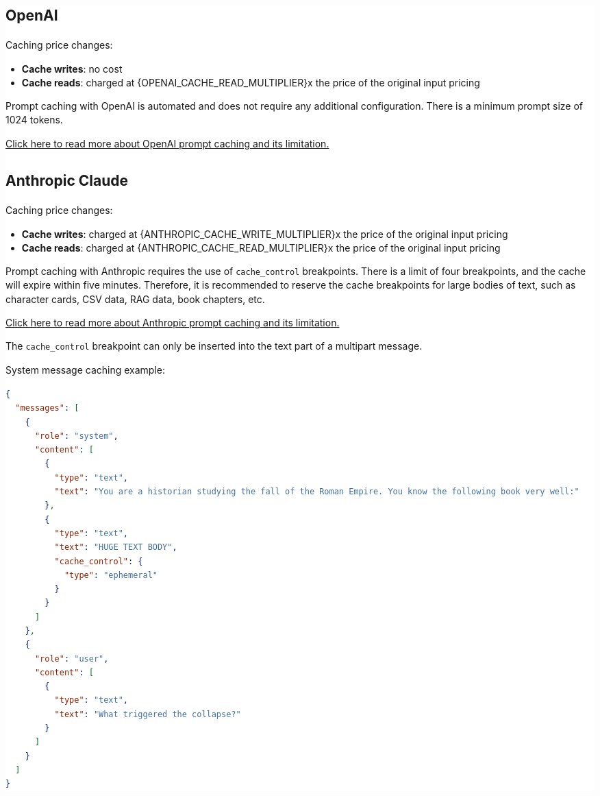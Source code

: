 ## OpenAI

Caching price changes:

* **Cache writes**: no cost
* **Cache reads**: charged at {OPENAI_CACHE_READ_MULTIPLIER}x the price of the original input pricing

Prompt caching with OpenAI is automated and does not require any additional configuration. There is a minimum prompt size of 1024 tokens.

[Click here to read more about OpenAI prompt caching and its limitation.](https://openai.com/index/api-prompt-caching/)

## Anthropic Claude

Caching price changes:

* **Cache writes**: charged at {ANTHROPIC_CACHE_WRITE_MULTIPLIER}x the price of the original input pricing
* **Cache reads**: charged at {ANTHROPIC_CACHE_READ_MULTIPLIER}x the price of the original input pricing

Prompt caching with Anthropic requires the use of `cache_control` breakpoints. There is a limit of four breakpoints, and the cache will expire within five minutes. Therefore, it is recommended to reserve the cache breakpoints for large bodies of text, such as character cards, CSV data, RAG data, book chapters, etc.

[Click here to read more about Anthropic prompt caching and its limitation.](https://docs.anthropic.com/en/docs/build-with-claude/prompt-caching)

The `cache_control` breakpoint can only be inserted into the text part of a multipart message.

System message caching example:

```json
{
  "messages": [
    {
      "role": "system",
      "content": [
        {
          "type": "text",
          "text": "You are a historian studying the fall of the Roman Empire. You know the following book very well:"
        },
        {
          "type": "text",
          "text": "HUGE TEXT BODY",
          "cache_control": {
            "type": "ephemeral"
          }
        }
      ]
    },
    {
      "role": "user",
      "content": [
        {
          "type": "text",
          "text": "What triggered the collapse?"
        }
      ]
    }
  ]
}
```
